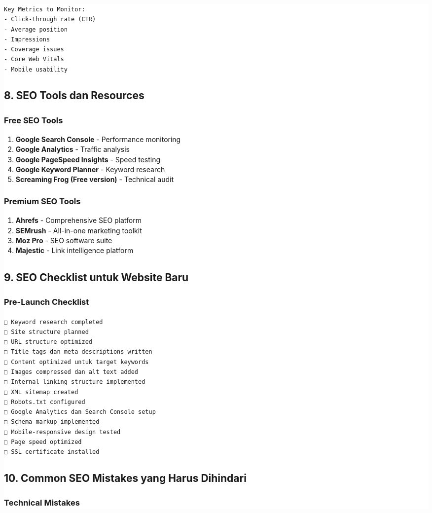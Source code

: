 ```
Key Metrics to Monitor:
- Click-through rate (CTR)
- Average position
- Impressions
- Coverage issues
- Core Web Vitals
- Mobile usability
```

## 8. SEO Tools dan Resources

### Free SEO Tools

1. **Google Search Console** - Performance monitoring
2. **Google Analytics** - Traffic analysis  
3. **Google PageSpeed Insights** - Speed testing
4. **Google Keyword Planner** - Keyword research
5. **Screaming Frog (Free version)** - Technical audit

### Premium SEO Tools

1. **Ahrefs** - Comprehensive SEO platform
2. **SEMrush** - All-in-one marketing toolkit
3. **Moz Pro** - SEO software suite
4. **Majestic** - Link intelligence platform

## 9. SEO Checklist untuk Website Baru

### Pre-Launch Checklist

```
□ Keyword research completed
□ Site structure planned
□ URL structure optimized
□ Title tags dan meta descriptions written
□ Content optimized untuk target keywords
□ Images compressed dan alt text added
□ Internal linking structure implemented
□ XML sitemap created
□ Robots.txt configured
□ Google Analytics dan Search Console setup
□ Schema markup implemented
□ Mobile-responsive design tested
□ Page speed optimized
□ SSL certificate installed
```

## 10. Common SEO Mistakes yang Harus Dihindari

### Technical Mistakes
